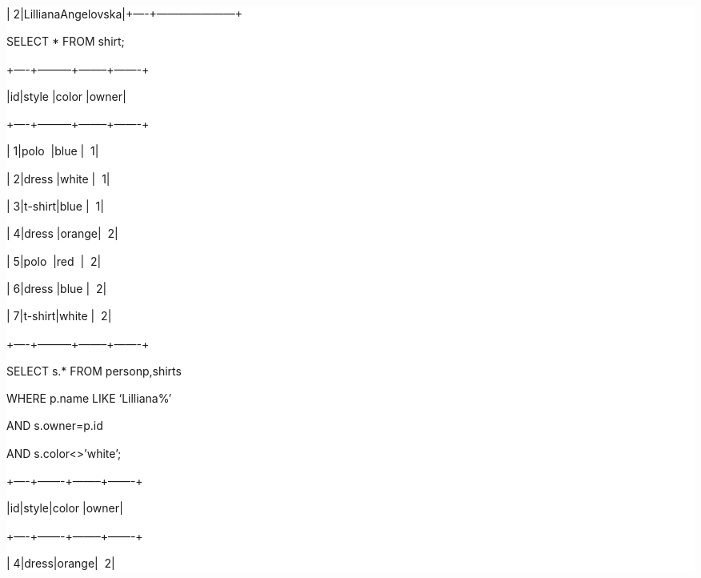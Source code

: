 | 2|LillianaAngelovska|+—-+———————+

SELECT * FROM shirt;


+—-+———+——–+——-+


|id|style |color |owner|


+—-+———+——–+——-+


| 1|polo  |blue |  1|


| 2|dress |white |  1|


| 3|t-shirt|blue |  1|


| 4|dress |orange|  2|


| 5|polo  |red  |  2|


| 6|dress |blue |  2|


| 7|t-shirt|white |  2|


+—-+———+——–+——-+


SELECT s.* FROM personp,shirts


WHERE p.name LIKE ‘Lilliana%’


AND s.owner=p.id


AND s.color<>’white’;


+—-+——-+——–+——-+


|id|style|color |owner|


+—-+——-+——–+——-+


| 4|dress|orange|  2|
